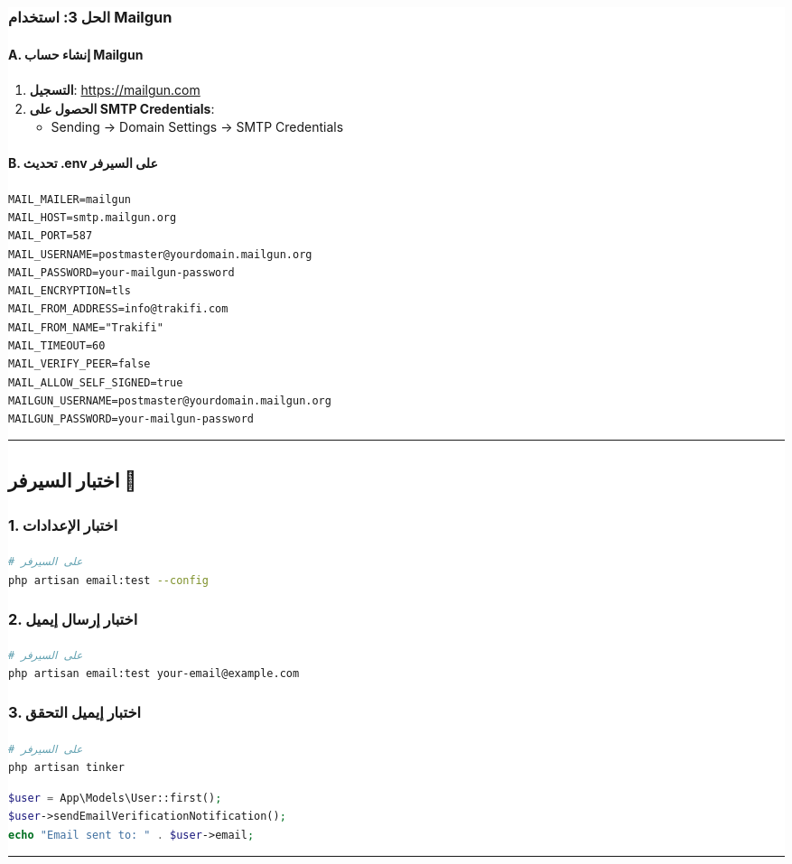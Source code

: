 
### الحل 3: استخدام Mailgun

#### A. إنشاء حساب Mailgun

1. **التسجيل**: https://mailgun.com
2. **الحصول على SMTP Credentials**:
   - Sending → Domain Settings → SMTP Credentials

#### B. تحديث .env على السيرفر

```env
MAIL_MAILER=mailgun
MAIL_HOST=smtp.mailgun.org
MAIL_PORT=587
MAIL_USERNAME=postmaster@yourdomain.mailgun.org
MAIL_PASSWORD=your-mailgun-password
MAIL_ENCRYPTION=tls
MAIL_FROM_ADDRESS=info@trakifi.com
MAIL_FROM_NAME="Trakifi"
MAIL_TIMEOUT=60
MAIL_VERIFY_PEER=false
MAIL_ALLOW_SELF_SIGNED=true
MAILGUN_USERNAME=postmaster@yourdomain.mailgun.org
MAILGUN_PASSWORD=your-mailgun-password
```

---

## اختبار السيرفر 🧪

### 1. اختبار الإعدادات

```bash
# على السيرفر
php artisan email:test --config
```

### 2. اختبار إرسال إيميل

```bash
# على السيرفر
php artisan email:test your-email@example.com
```

### 3. اختبار إيميل التحقق

```bash
# على السيرفر
php artisan tinker
```

```php
$user = App\Models\User::first();
$user->sendEmailVerificationNotification();
echo "Email sent to: " . $user->email;
```

---